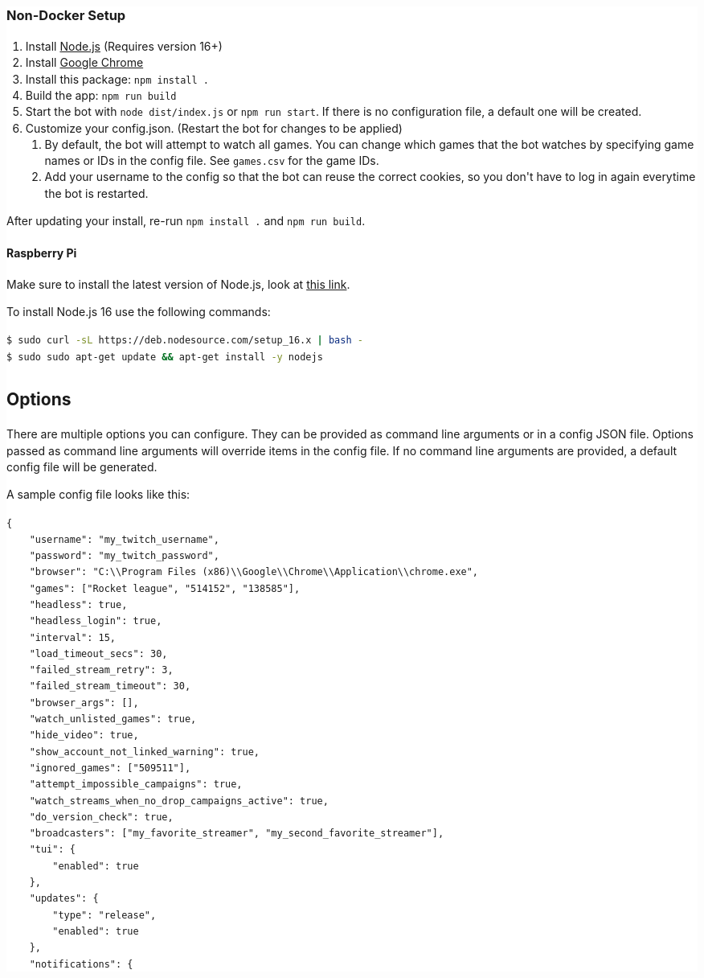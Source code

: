 ### Non-Docker Setup

1) Install [Node.js](https://nodejs.org/) (Requires version 16+)
2) Install [Google Chrome](https://www.google.com/chrome/)
3) Install this package: `npm install .`
4) Build the app: `npm run build`
5) Start the bot with `node dist/index.js` or `npm run start`. If there is no configuration file, a default one will be created.
6) Customize your config.json. (Restart the bot for changes to be applied)
    1) By default, the bot will attempt to watch all games. You can change which games that the bot watches by specifying game names or IDs in the config file. See `games.csv` for the game IDs.
    2) Add your username to the config so that the bot can reuse the correct cookies, so you don't have to log in again everytime the bot is restarted.

After updating your install, re-run `npm install .` and `npm run build`.

#### Raspberry Pi

Make sure to install the latest version of Node.js, look at [this link](https://github.com/nodesource/distributions/blob/master/README.md).

To install Node.js 16 use the following commands:

```sh
$ sudo curl -sL https://deb.nodesource.com/setup_16.x | bash -
$ sudo sudo apt-get update && apt-get install -y nodejs
```

## Options

There are multiple options you can configure. They can be provided as command line arguments or in a config JSON file. Options passed as command line arguments will override items in the config file. If no command line arguments are
provided, a default config file will be generated.

A sample config file looks like this:

```
{
    "username": "my_twitch_username",
    "password": "my_twitch_password",
    "browser": "C:\\Program Files (x86)\\Google\\Chrome\\Application\\chrome.exe",
    "games": ["Rocket league", "514152", "138585"],
    "headless": true,
    "headless_login": true,
    "interval": 15,
    "load_timeout_secs": 30,
    "failed_stream_retry": 3,
    "failed_stream_timeout": 30,
    "browser_args": [],
    "watch_unlisted_games": true,
    "hide_video": true,
    "show_account_not_linked_warning": true,
    "ignored_games": ["509511"],
    "attempt_impossible_campaigns": true,
    "watch_streams_when_no_drop_campaigns_active": true,
    "do_version_check": true,
    "broadcasters": ["my_favorite_streamer", "my_second_favorite_streamer"],
    "tui": {
        "enabled": true
    },
    "updates": {
        "type": "release",
        "enabled": true
    },
    "notifications": {
```